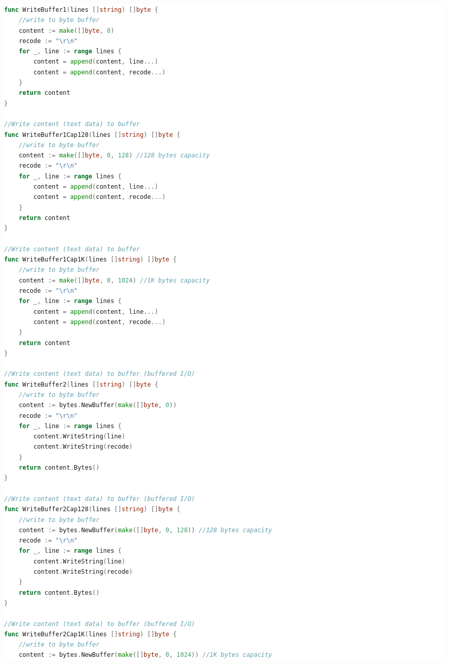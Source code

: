 ```go
func WriteBuffer1(lines []string) []byte {
    //write to byte buffer
    content := make([]byte, 0)
    recode := "\r\n"
    for _, line := range lines {
        content = append(content, line...)
        content = append(content, recode...)
    }
    return content
}

//Write content (text data) to buffer
func WriteBuffer1Cap128(lines []string) []byte {
    //write to byte buffer
    content := make([]byte, 0, 128) //128 bytes capacity
    recode := "\r\n"
    for _, line := range lines {
        content = append(content, line...)
        content = append(content, recode...)
    }
    return content
}

//Write content (text data) to buffer
func WriteBuffer1Cap1K(lines []string) []byte {
    //write to byte buffer
    content := make([]byte, 0, 1024) //1K bytes capacity
    recode := "\r\n"
    for _, line := range lines {
        content = append(content, line...)
        content = append(content, recode...)
    }
    return content
}

//Write content (text data) to buffer (buffered I/O)
func WriteBuffer2(lines []string) []byte {
    //write to byte buffer
    content := bytes.NewBuffer(make([]byte, 0))
    recode := "\r\n"
    for _, line := range lines {
        content.WriteString(line)
        content.WriteString(recode)
    }
    return content.Bytes()
}

//Write content (text data) to buffer (buffered I/O)
func WriteBuffer2Cap128(lines []string) []byte {
    //write to byte buffer
    content := bytes.NewBuffer(make([]byte, 0, 128)) //128 bytes capacity
    recode := "\r\n"
    for _, line := range lines {
        content.WriteString(line)
        content.WriteString(recode)
    }
    return content.Bytes()
}

//Write content (text data) to buffer (buffered I/O)
func WriteBuffer2Cap1K(lines []string) []byte {
    //write to byte buffer
    content := bytes.NewBuffer(make([]byte, 0, 1024)) //1K bytes capacity
```